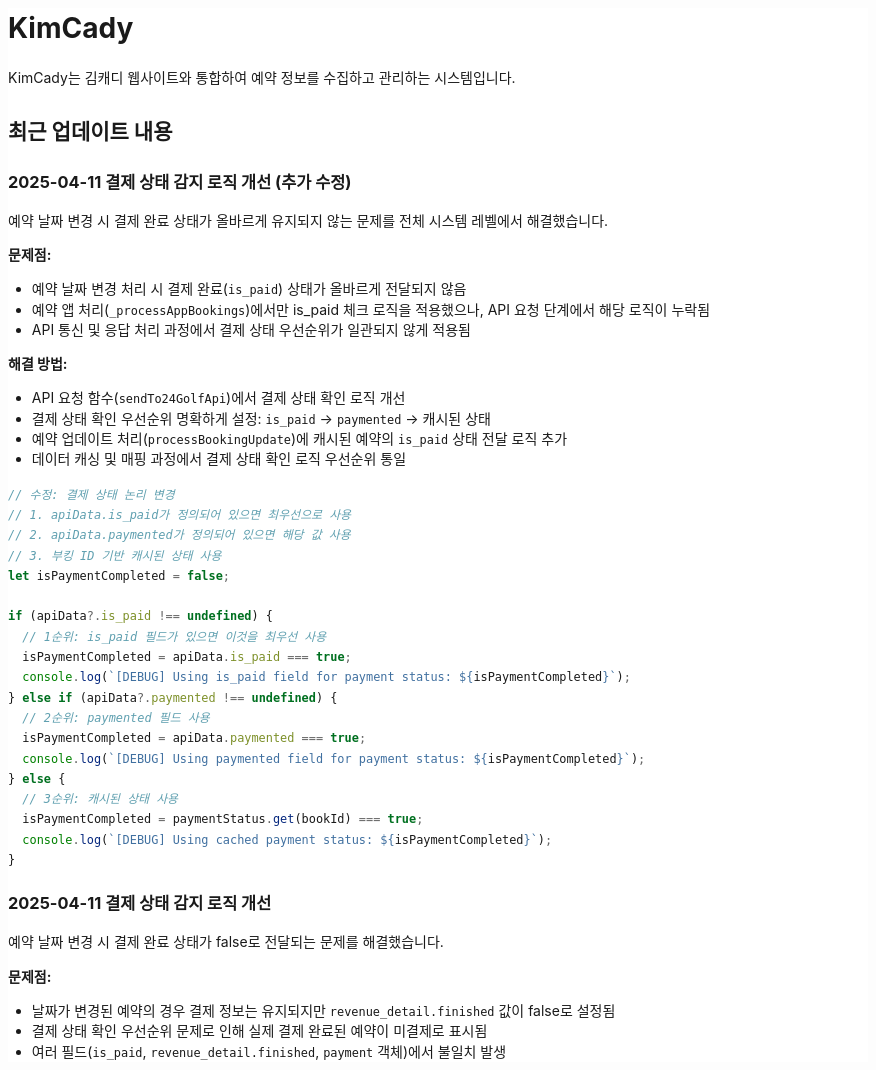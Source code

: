 # KimCady

KimCady는 김캐디 웹사이트와 통합하여 예약 정보를 수집하고 관리하는 시스템입니다.

## 최근 업데이트 내용

### 2025-04-11 결제 상태 감지 로직 개선 (추가 수정)

예약 날짜 변경 시 결제 완료 상태가 올바르게 유지되지 않는 문제를 전체 시스템 레벨에서 해결했습니다.

**문제점:**
- 예약 날짜 변경 처리 시 결제 완료(`is_paid`) 상태가 올바르게 전달되지 않음
- 예약 앱 처리(`_processAppBookings`)에서만 is_paid 체크 로직을 적용했으나, API 요청 단계에서 해당 로직이 누락됨
- API 통신 및 응답 처리 과정에서 결제 상태 우선순위가 일관되지 않게 적용됨

**해결 방법:**
- API 요청 함수(`sendTo24GolfApi`)에서 결제 상태 확인 로직 개선
- 결제 상태 확인 우선순위 명확하게 설정: `is_paid` → `paymented` → 캐시된 상태
- 예약 업데이트 처리(`processBookingUpdate`)에 캐시된 예약의 `is_paid` 상태 전달 로직 추가
- 데이터 캐싱 및 매핑 과정에서 결제 상태 확인 로직 우선순위 통일

```javascript
// 수정: 결제 상태 논리 변경
// 1. apiData.is_paid가 정의되어 있으면 최우선으로 사용
// 2. apiData.paymented가 정의되어 있으면 해당 값 사용
// 3. 부킹 ID 기반 캐시된 상태 사용
let isPaymentCompleted = false;

if (apiData?.is_paid !== undefined) {
  // 1순위: is_paid 필드가 있으면 이것을 최우선 사용
  isPaymentCompleted = apiData.is_paid === true;
  console.log(`[DEBUG] Using is_paid field for payment status: ${isPaymentCompleted}`);
} else if (apiData?.paymented !== undefined) {
  // 2순위: paymented 필드 사용
  isPaymentCompleted = apiData.paymented === true;
  console.log(`[DEBUG] Using paymented field for payment status: ${isPaymentCompleted}`);
} else {
  // 3순위: 캐시된 상태 사용
  isPaymentCompleted = paymentStatus.get(bookId) === true;
  console.log(`[DEBUG] Using cached payment status: ${isPaymentCompleted}`);
}
```

### 2025-04-11 결제 상태 감지 로직 개선

예약 날짜 변경 시 결제 완료 상태가 false로 전달되는 문제를 해결했습니다.

**문제점:**
- 날짜가 변경된 예약의 경우 결제 정보는 유지되지만 `revenue_detail.finished` 값이 false로 설정됨
- 결제 상태 확인 우선순위 문제로 인해 실제 결제 완료된 예약이 미결제로 표시됨
- 여러 필드(`is_paid`, `revenue_detail.finished`, `payment` 객체)에서 불일치 발생
